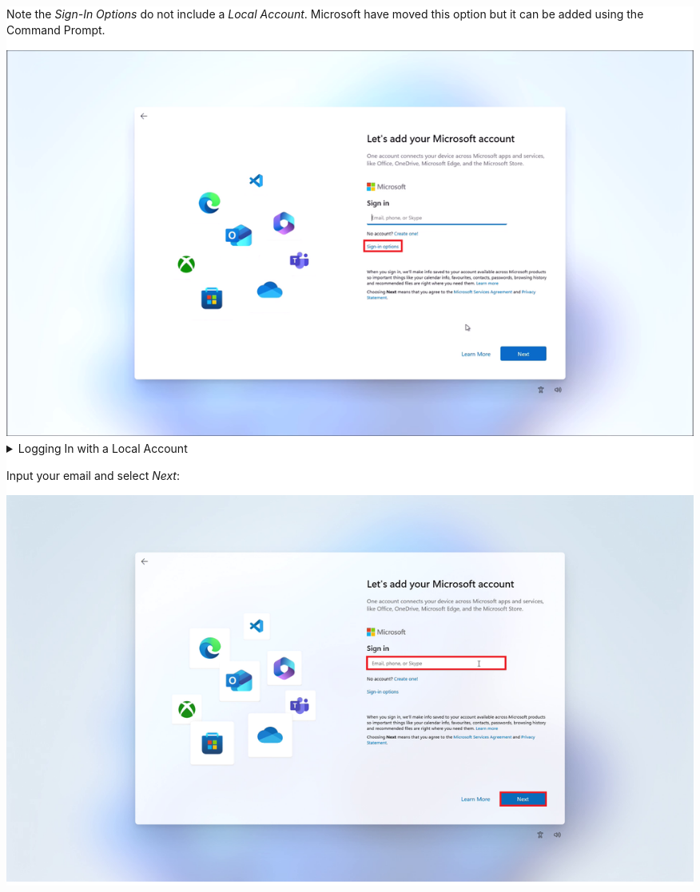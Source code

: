 Note the *Sign-In Options* do not include a *Local Account*. Microsoft have moved this option but it can be added using the Command Prompt.

<img src='./images/img_053.png' alt='img_053' width='900'/>

<details><summary>Logging In with a Local Account</summary></details>

Input your email and select *Next*:

<img src='./images/img_065.png' alt='img_065' width='900'/>
